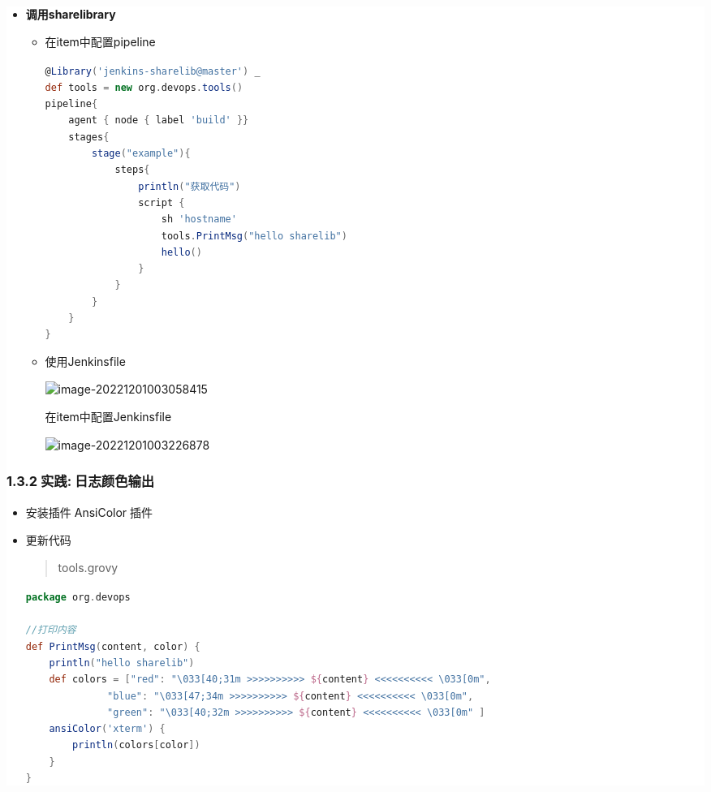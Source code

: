 - **调用sharelibrary**

  - 在item中配置pipeline

    ```groovy
    @Library('jenkins-sharelib@master') _
    def tools = new org.devops.tools()
    pipeline{
        agent { node { label 'build' }}
        stages{
            stage("example"){
                steps{
                    println("获取代码")
                    script {
                        sh 'hostname'
                        tools.PrintMsg("hello sharelib")
                        hello()
                    }
                }
            }
        }
    }
    ```

    

  - 使用Jenkinsfile

     ![image-20221201003058415](C:\my-note\CICD\media\image-20221201003058415.png)

    在item中配置Jenkinsfile

    ![image-20221201003226878](C:\my-note\CICD\media\image-20221201003226878.png)

### 1.3.2 实践: 日志颜色输出

- 安装插件 AnsiColor 插件

- 更新代码

  > tools.grovy

  ```groovy
  package org.devops
  
  //打印内容
  def PrintMsg(content, color) {
      println("hello sharelib")
      def colors = ["red": "\033[40;31m >>>>>>>>>> ${content} <<<<<<<<<< \033[0m",
                "blue": "\033[47;34m >>>>>>>>>> ${content} <<<<<<<<<< \033[0m",
                "green": "\033[40;32m >>>>>>>>>> ${content} <<<<<<<<<< \033[0m" ]
      ansiColor('xterm') {
          println(colors[color])
      }
  }
  ```
